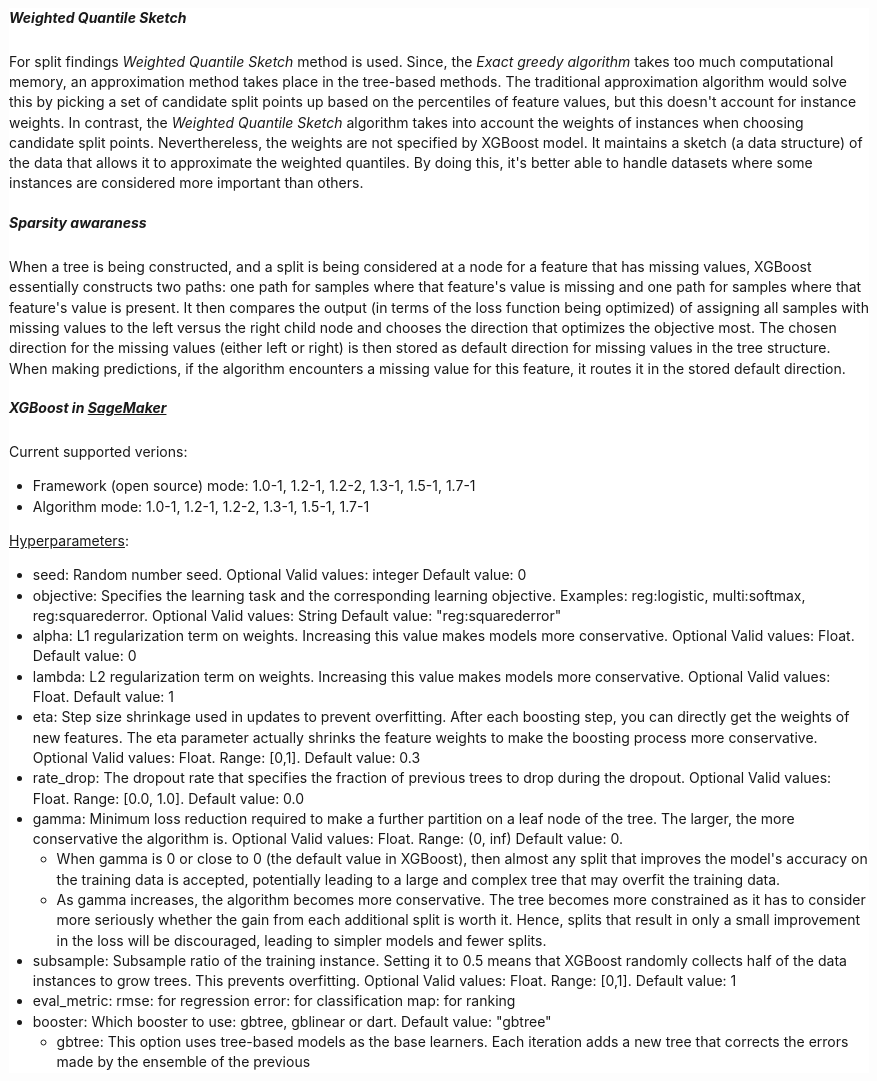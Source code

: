 ##### Weighted Quantile Sketch
For split findings _Weighted Quantile Sketch_ method is used. Since, the _Exact greedy algorithm_ takes too much computational memory, an approximation method takes 
place in the tree-based methods. The traditional approximation algorithm would solve this by picking a set of candidate split points up based on the percentiles of 
feature values, but this doesn't account for instance weights. In contrast, the _Weighted Quantile Sketch_ algorithm takes into account the weights of instances when 
choosing candidate split points. Neverthereless, the weights are not specified by XGBoost model. It maintains a sketch (a data structure) of the data that allows it 
to approximate the weighted quantiles. By doing this, it's better able to handle datasets where some instances are considered more important than others. 

##### Sparsity awaraness
When a tree is being constructed, and a split is being considered at a node for a feature that has missing values, XGBoost essentially constructs two paths: one path 
for samples where that feature's value is missing and one path for samples where that feature's value is present. It then compares the output (in terms of the loss 
function being optimized) of assigning all samples with missing values to the left versus the right child node and chooses the direction that optimizes the objective 
most. The chosen direction for the missing values (either left or right) is then stored as default direction for missing values in the tree structure. When making 
predictions, if the algorithm encounters a missing value for this feature, it routes it in the stored default direction.

##### XGBoost in [SageMaker](https://docs.aws.amazon.com/sagemaker/latest/dg/xgboost.html)
Current supported verions:
- Framework (open source) mode: 1.0-1, 1.2-1, 1.2-2, 1.3-1, 1.5-1, 1.7-1
- Algorithm mode: 1.0-1, 1.2-1, 1.2-2, 1.3-1, 1.5-1, 1.7-1

[Hyperparameters](https://docs.aws.amazon.com/sagemaker/latest/dg/xgboost_hyperparameters.html):
- seed: Random number seed. Optional Valid values: integer Default value: 0
- objective: Specifies the learning task and the corresponding learning objective. Examples: reg:logistic, multi:softmax, reg:squarederror. Optional Valid values: 
String Default value: "reg:squarederror"
- alpha: L1 regularization term on weights. Increasing this value makes models more conservative. Optional Valid values: Float. Default value: 0
- lambda: L2 regularization term on weights. Increasing this value makes models more conservative. Optional Valid values: Float. Default value: 1
- eta: Step size shrinkage used in updates to prevent overfitting. After each boosting step, you can directly get the weights of new features. The eta parameter 
actually shrinks the feature weights to make the boosting process more conservative. Optional Valid values: Float. Range: [0,1]. Default value: 0.3
- rate_drop: The dropout rate that specifies the fraction of previous trees to drop during the dropout. Optional Valid values: Float. Range: [0.0, 1.0]. Default 
value: 0.0
- gamma: Minimum loss reduction required to make a further partition on a leaf node of the tree. The larger, the more conservative the algorithm is. Optional Valid 
values: Float. Range: (0, inf) Default value: 0. 
   - When gamma is 0 or close to 0 (the default value in XGBoost), then almost any split that improves the model's accuracy on the training data is accepted, 
   potentially leading to a large and complex tree that may overfit the training data.
   - As gamma increases, the algorithm becomes more conservative. The tree becomes more constrained as it has to consider more seriously whether the gain from each 
   additional split is worth it. Hence, splits that result in only a small improvement in the loss will be discouraged, leading to simpler models and fewer splits.
- subsample: Subsample ratio of the training instance. Setting it to 0.5 means that XGBoost randomly collects half of the data instances to grow trees. This prevents 
overfitting. Optional Valid values: Float. Range: [0,1]. Default value: 1
- eval_metric: rmse: for regression error: for classification map: for ranking
- booster: Which booster to use: gbtree, gblinear or dart. Default value: "gbtree"
   - gbtree: This option uses tree-based models as the base learners. Each iteration adds a new tree that corrects the errors made by the ensemble of the previous 